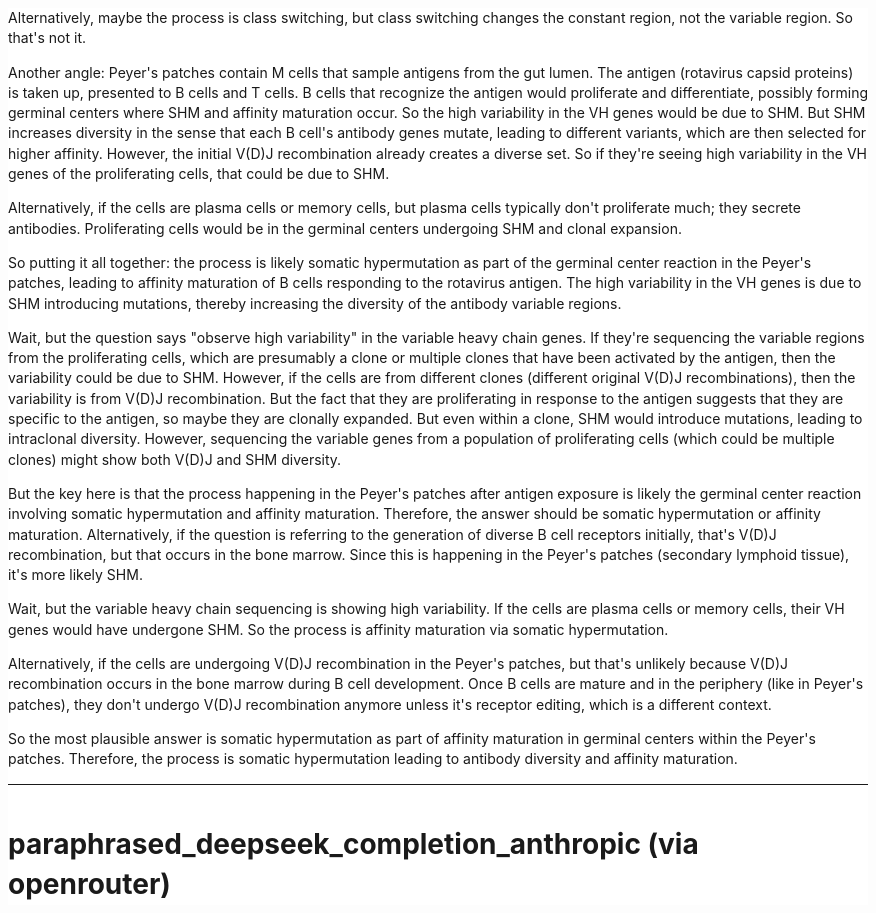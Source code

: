 Alternatively, maybe the process is class switching, but class switching changes the constant region, not the variable region. So that's not it.

Another angle: Peyer's patches contain M cells that sample antigens from the gut lumen. The antigen (rotavirus capsid proteins) is taken up, presented to B cells and T cells. B cells that recognize the antigen would proliferate and differentiate, possibly forming germinal centers where SHM and affinity maturation occur. So the high variability in the VH genes would be due to SHM. But SHM increases diversity in the sense that each B cell's antibody genes mutate, leading to different variants, which are then selected for higher affinity. However, the initial V(D)J recombination already creates a diverse set. So if they're seeing high variability in the VH genes of the proliferating cells, that could be due to SHM. 

Alternatively, if the cells are plasma cells or memory cells, but plasma cells typically don't proliferate much; they secrete antibodies. Proliferating cells would be in the germinal centers undergoing SHM and clonal expansion. 

So putting it all together: the process is likely somatic hypermutation as part of the germinal center reaction in the Peyer's patches, leading to affinity maturation of B cells responding to the rotavirus antigen. The high variability in the VH genes is due to SHM introducing mutations, thereby increasing the diversity of the antibody variable regions. 

Wait, but the question says "observe high variability" in the variable heavy chain genes. If they're sequencing the variable regions from the proliferating cells, which are presumably a clone or multiple clones that have been activated by the antigen, then the variability could be due to SHM. However, if the cells are from different clones (different original V(D)J recombinations), then the variability is from V(D)J recombination. But the fact that they are proliferating in response to the antigen suggests that they are specific to the antigen, so maybe they are clonally expanded. But even within a clone, SHM would introduce mutations, leading to intraclonal diversity. However, sequencing the variable genes from a population of proliferating cells (which could be multiple clones) might show both V(D)J and SHM diversity. 

But the key here is that the process happening in the Peyer's patches after antigen exposure is likely the germinal center reaction involving somatic hypermutation and affinity maturation. Therefore, the answer should be somatic hypermutation or affinity maturation. Alternatively, if the question is referring to the generation of diverse B cell receptors initially, that's V(D)J recombination, but that occurs in the bone marrow. Since this is happening in the Peyer's patches (secondary lymphoid tissue), it's more likely SHM. 

Wait, but the variable heavy chain sequencing is showing high variability. If the cells are plasma cells or memory cells, their VH genes would have undergone SHM. So the process is affinity maturation via somatic hypermutation. 

Alternatively, if the cells are undergoing V(D)J recombination in the Peyer's patches, but that's unlikely because V(D)J recombination occurs in the bone marrow during B cell development. Once B cells are mature and in the periphery (like in Peyer's patches), they don't undergo V(D)J recombination anymore unless it's receptor editing, which is a different context. 

So the most plausible answer is somatic hypermutation as part of affinity maturation in germinal centers within the Peyer's patches. Therefore, the process is somatic hypermutation leading to antibody diversity and affinity maturation.

---

# paraphrased_deepseek_completion_anthropic (via openrouter)
